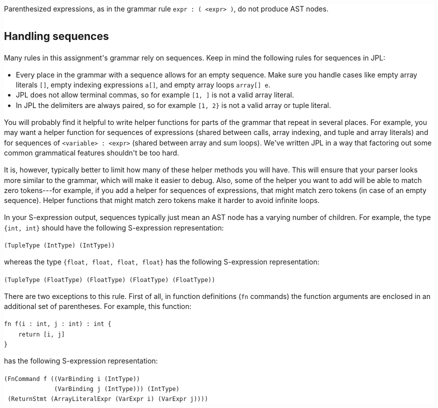 Parenthesized expressions, as in the grammar rule `expr : ( <expr> )`,
do not produce AST nodes.

## Handling sequences

Many rules in this assignment's grammar rely on sequences. Keep in
mind the following rules for sequences in JPL:

- Every place in the grammar with a sequence allows for an empty
  sequence. Make sure you handle cases like empty array literals `[]`,
  empty indexing expressions `a[]`, and empty array loops `array[] e`.
- JPL does not allow terminal commas, so for example `[1, ]` is not a
  valid array literal.
- In JPL the delimiters are always paired, so for example `[1, 2}` is
  not a valid array or tuple literal.

You will probably find it helpful to write helper functions for parts
of the grammar that repeat in several places. For example, you may
want a helper function for sequences of expressions (shared between
calls, array indexing, and tuple and array literals) and for sequences
of `<variable> : <expr>` (shared between array and sum loops). We've
written JPL in a way that factoring out some common grammatical
features shouldn't be too hard.

It is, however, typically better to limit how many of these helper
methods you will have. This will ensure that your parser looks more
similar to the grammar, which will make it easier to debug. Also, some
of the helper you want to add will be able to match zero tokens---for
example, if you add a helper for sequences of expressions, that might
match zero tokens (in case of an empty sequence). Helper functions
that might match zero tokens make it harder to avoid infinite loops.

In your S-expression output, sequences typically just mean an AST node
has a varying number of children. For example, the type `{int, int}`
should have the following S-expression representation:

    (TupleType (IntType) (IntType))
    
whereas the type `{float, float, float, float}` has the following
S-expression representation:

    (TupleType (FloatType) (FloatType) (FloatType) (FloatType))

There are two exceptions to this rule. First of all, in function
definitions (`fn` commands) the function arguments are enclosed in an
additional set of parentheses. For example, this function:

    fn f(i : int, j : int) : int {
        return [i, j] 
    }

has the following S-expression representation:

    (FnCommand f ((VarBinding i (IntType))
                  (VarBinding j (IntType))) (IntType)
     (ReturnStmt (ArrayLiteralExpr (VarExpr i) (VarExpr j))))


[releases]: https://github.com/utah-cs4470-sp23/class/releases